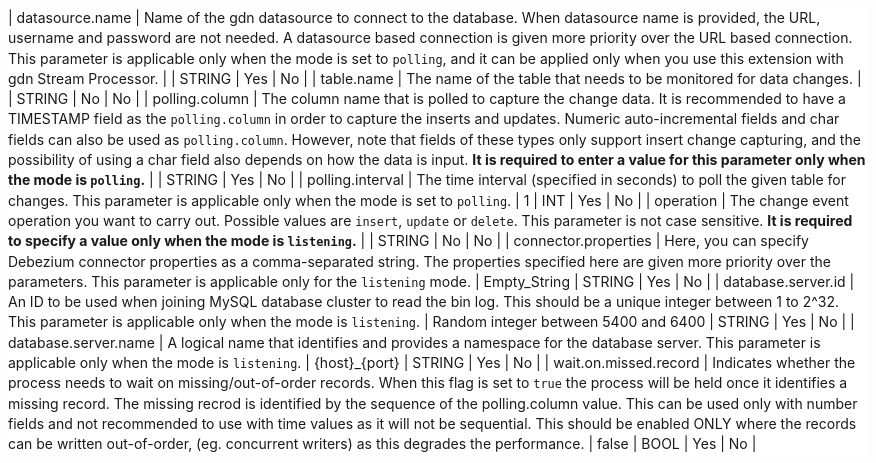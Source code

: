 | datasource.name               | Name of the gdn datasource to connect to the database. When datasource name is provided, the URL, username and password are not needed. A datasource based connection is given more priority over the URL based connection.  This parameter is applicable only when the mode is set to `polling`, and it can be applied only when you use this extension with gdn Stream Processor.                                                                                                                                             |                                      | STRING              | Yes      | No      |
| table.name                    | The name of the table that needs to be monitored for data changes.                                                                                                                                                                                                                                                                                                                                                                                                                                                                  |                                      | STRING              | No       | No      |
| polling.column                | The column name that is polled to capture the change data. It is recommended to have a TIMESTAMP field as the `polling.column` in order to capture the inserts and updates. Numeric auto-incremental fields and char fields can also be used as `polling.column`. However, note that fields of these types only support insert change capturing, and the possibility of using a char field also depends on how the data is input. **It is required to enter a value for this parameter only when the mode is `polling`.** |                                      | STRING              | Yes      | No      |
| polling.interval              | The time interval (specified in seconds) to poll the given table for changes. This parameter is applicable only when the mode is set to `polling`.                                                                                                                                                                                                                                                                                                                                                                                | 1                                    | INT                 | Yes      | No      |
| operation                     | The change event operation you want to carry out. Possible values are `insert`, `update` or `delete`. This parameter is not case sensitive. **It is required to specify a value only when the mode is `listening`.**                                                                                                                                                                                                                                                                                                    |                                      | STRING              | No       | No      |
| connector.properties          | Here, you can specify Debezium connector properties as a comma-separated string. The properties specified here are given more priority over the parameters. This parameter is applicable only for the `listening` mode.                                                                                                                                                                                                                                                                                                           | Empty\_String                        | STRING              | Yes      | No      |
| database.server.id            | An ID to be used when joining MySQL database cluster to read the bin log. This should be a unique integer between 1 to 2\^32. This parameter is applicable only when the mode is `listening`.                                                                                                                                                                                                                                                                                                                                     | Random integer between 5400 and 6400 | STRING              | Yes      | No      |
| database.server.name          | A logical name that identifies and provides a namespace for the database server. This parameter is applicable only when the mode is `listening`.                                                                                                                                                                                                                                                                                                                                                                                  | {host}\_{port}                       | STRING              | Yes      | No      |
| wait.on.missed.record         | Indicates whether the process needs to wait on missing/out-of-order records. When this flag is set to `true` the process will be held once it identifies a missing record. The missing recrod is identified by the sequence of the polling.column value. This can be used only with number fields and not recommended to use with time values as it will not be sequential. This should be enabled ONLY where the records can be written out-of-order, (eg. concurrent writers) as this degrades the performance.                 | false                                | BOOL                | Yes      | No      |